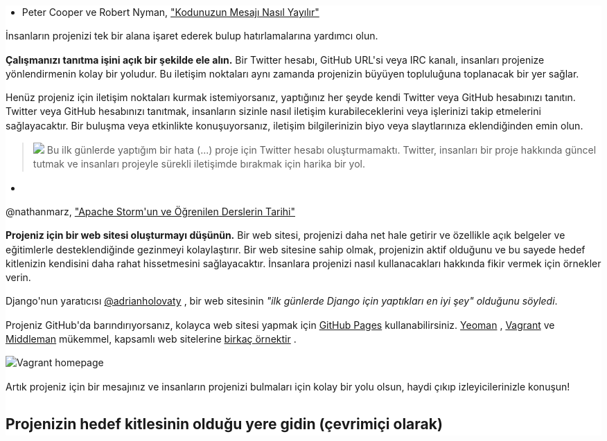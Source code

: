 - Peter Cooper ve Robert
  Nyman, ["Kodunuzun Mesajı Nasıl Yayılır"](https://hacks.mozilla.org/2013/05/how-to-spread-the-word-about-your-code/)

İnsanların projenizi tek bir alana işaret ederek bulup hatırlamalarına yardımcı olun.

**Çalışmanızı tanıtma işini açık bir şekilde ele alın.** Bir Twitter hesabı, GitHub URL'si veya IRC kanalı, insanları
projenize yönlendirmenin kolay bir yoludur. Bu iletişim noktaları aynı zamanda projenizin büyüyen topluluğuna toplanacak
bir yer sağlar.

Henüz projeniz için iletişim noktaları kurmak istemiyorsanız, yaptığınız her şeyde kendi Twitter veya GitHub hesabınızı
tanıtın. Twitter veya GitHub hesabınızı tanıtmak, insanların sizinle nasıl iletişim kurabileceklerini veya işlerinizi
takip etmelerini sağlayacaktır. Bir buluşma veya etkinlikte konuşuyorsanız, iletişim bilgilerinizin biyo veya
slaytlarınıza eklendiğinden emin olun.

> ![](https://avatars.githubusercontent.com/nathanmarz?s=180)
> Bu ilk günlerde yaptığım bir hata (...) proje için Twitter hesabı oluşturmamaktı. Twitter, insanları bir proje hakkında güncel tutmak ve insanları projeyle sürekli iletişimde bırakmak için harika bir yol.
>

-

@nathanmarz, ["Apache Storm'un ve Öğrenilen Derslerin Tarihi"](http://nathanmarz.com/blog/history-of-apache-storm-and-lessons-learned.html)

**Projeniz için bir web sitesi oluşturmayı düşünün.** Bir web sitesi, projenizi daha net hale getirir ve özellikle açık
belgeler ve eğitimlerle desteklendiğinde gezinmeyi kolaylaştırır. Bir web sitesine sahip olmak, projenizin aktif
olduğunu ve bu sayede hedef kitlenizin kendisini daha rahat hissetmesini sağlayacaktır. İnsanlara projenizi nasıl
kullanacakları hakkında fikir vermek için örnekler verin.

Django'nun yaratıcısı [@adrianholovaty](https://news.ycombinator.com/item?id=7531689) , bir web sitesinin _"ilk günlerde
Django için yaptıkları en iyi şey" olduğunu söyledi_.

Projeniz GitHub'da barındırıyorsanız, kolayca web sitesi yapmak için [GitHub Pages](https://pages.github.com/)
kullanabilirsiniz. [Yeoman](http://yeoman.io/) , [Vagrant](https://www.vagrantup.com/)
ve [Middleman](https://middlemanapp.com/) mükemmel, kapsamlı web
sitelerine [birkaç örnektir](https://github.com/showcases/github-pages-examples) .

![Vagrant homepage](../../assets/images/finding-users/vagrant_homepage.png)

Artık projeniz için bir mesajınız ve insanların projenizi bulmaları için kolay bir yolu olsun, haydi çıkıp
izleyicilerinizle konuşun!

## Projenizin hedef kitlesinin olduğu yere gidin (çevrimiçi olarak)
